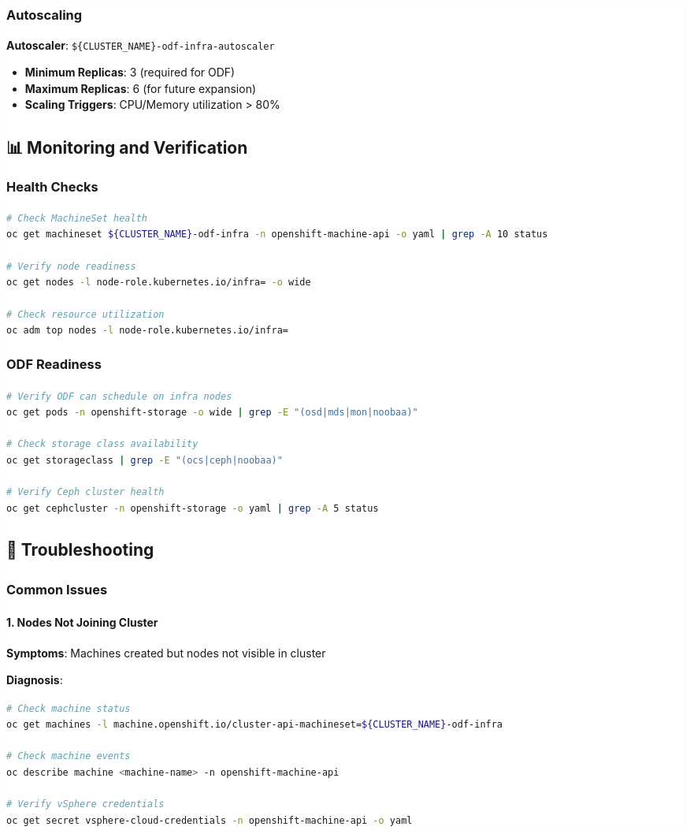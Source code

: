### Autoscaling

**Autoscaler**: `${CLUSTER_NAME}-odf-infra-autoscaler`
- **Minimum Replicas**: 3 (required for ODF)
- **Maximum Replicas**: 6 (for future expansion)
- **Scaling Triggers**: CPU/Memory utilization > 80%

## 📊 **Monitoring and Verification**

### Health Checks

```bash
# Check MachineSet health
oc get machineset ${CLUSTER_NAME}-odf-infra -n openshift-machine-api -o yaml | grep -A 10 status

# Verify node readiness
oc get nodes -l node-role.kubernetes.io/infra= -o wide

# Check resource utilization
oc adm top nodes -l node-role.kubernetes.io/infra=
```

### ODF Readiness

```bash
# Verify ODF can schedule on infra nodes
oc get pods -n openshift-storage -o wide | grep -E "(osd|mds|mon|noobaa)"

# Check storage class availability
oc get storageclass | grep -E "(ocs|ceph|noobaa)"

# Verify Ceph cluster health
oc get cephcluster -n openshift-storage -o yaml | grep -A 5 status
```

## 🚨 **Troubleshooting**

### Common Issues

#### 1. Nodes Not Joining Cluster

**Symptoms**: Machines created but nodes not visible in cluster

**Diagnosis**:
```bash
# Check machine status
oc get machines -l machine.openshift.io/cluster-api-machineset=${CLUSTER_NAME}-odf-infra

# Check machine events
oc describe machine <machine-name> -n openshift-machine-api

# Verify vSphere credentials
oc get secret vsphere-cloud-credentials -n openshift-machine-api -o yaml
```
